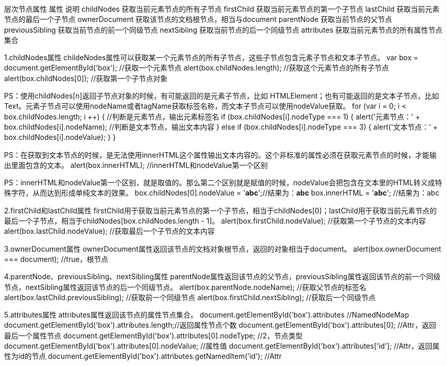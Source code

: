 层次节点属性
属性	说明
childNodes	获取当前元素节点的所有子节点
firstChild	获取当前元素节点的第一个子节点
lastChild	获取当前元素节点的最后一个子节点
ownerDocument	获取该节点的文档根节点，相当与document
parentNode	获取当前节点的父节点
previousSibling	获取当前节点的前一个同级节点
nextSibling	获取当前节点的后一个同级节点
attributes	获取当前元素节点的所有属性节点集合

1.childNodes属性
childeNodes属性可以获取某一个元素节点的所有子节点，这些子节点包含元素子节点和文本子节点。
	var box = document.getElementById('box');		//获取一个元素节点
	alert(box.childNodes.length);					//获取这个元素节点的所有子节点
alert(box.childNodes[0]);					//获取第一个子节点对象	

PS：使用childNodes[n]返回子节点对象的时候，有可能返回的是元素子节点，比如 HTMLElement；也有可能返回的是文本子节点，比如Text。元素子节点可以使用nodeName或者tagName获取标签名称，而文本子节点可以使用nodeValue获取。
	for (var i = 0; i < box.childNodes.length; i ++) {
//判断是元素节点，输出元素标签名
		if (box.childNodes[i].nodeType === 1) {
			alert('元素节点：' + box.childNodes[i].nodeName);
//判断是文本节点，输出文本内容
		} else if (box.childNodes[i].nodeType === 3) {
			alert('文本节点：' + box.childNodes[i].nodeValue);
		}
	}

PS：在获取到文本节点的时候，是无法使用innerHTML这个属性输出文本内容的。这个非标准的属性必须在获取元素节点的时候，才能输出里面包含的文本。
alert(box.innerHTML);						//innerHTML和nodeValue第一个区别

PS：innerHTML和nodeValue第一个区别，就是取值的。那么第二个区别就是赋值的时候，nodeValue会把包含在文本里的HTML转义成特殊字符，从而达到形成单纯文本的效果。
	box.childNodes[0].nodeValue = '<strong>abc</strong>';//结果为：<strong>abc</strong>
	box.innerHTML = '<strong>abc</strong>';		//结果为：abc

2.firstChild和lastChild属性
firstChild用于获取当前元素节点的第一个子节点，相当于childNodes[0]；lastChild用于获取当前元素节点的最后一个子节点，相当于childNodes[box.childNodes.length - 1]。
	alert(box.firstChild.nodeValue);				//获取第一个子节点的文本内容
	alert(box.lastChild.nodeValue);				//获取最后一个子节点的文本内容

3.ownerDocument属性
ownerDocument属性返回该节点的文档对象根节点，返回的对象相当于document。
alert(box.ownerDocument === document);		//true，根节点

4.parentNode、previousSibling、nextSibling属性
parentNode属性返回该节点的父节点，previousSibling属性返回该节点的前一个同级节点，nextSibling属性返回该节点的后一个同级节点。
alert(box.parentNode.nodeName);				//获取父节点的标签名
alert(box.lastChild.previousSibling);			//获取前一个同级节点
alert(box.firstChild.nextSibling);				//获取后一个同级节点

5.attributes属性
attributes属性返回该节点的属性节点集合。
document.getElementById('box').attributes		//NamedNodeMap
document.getElementById('box').attributes.length;//返回属性节点个数
document.getElementById('box').attributes[0];	//Attr，返回最后一个属性节点
document.getElementById('box').attributes[0].nodeType;	//2，节点类型
document.getElementById('box').attributes[0].nodeValue;	//属性值
document.getElementById('box').attributes['id'];	//Attr，返回属性为id的节点
document.getElementById('box').attributes.getNamedItem('id');	//Attr
